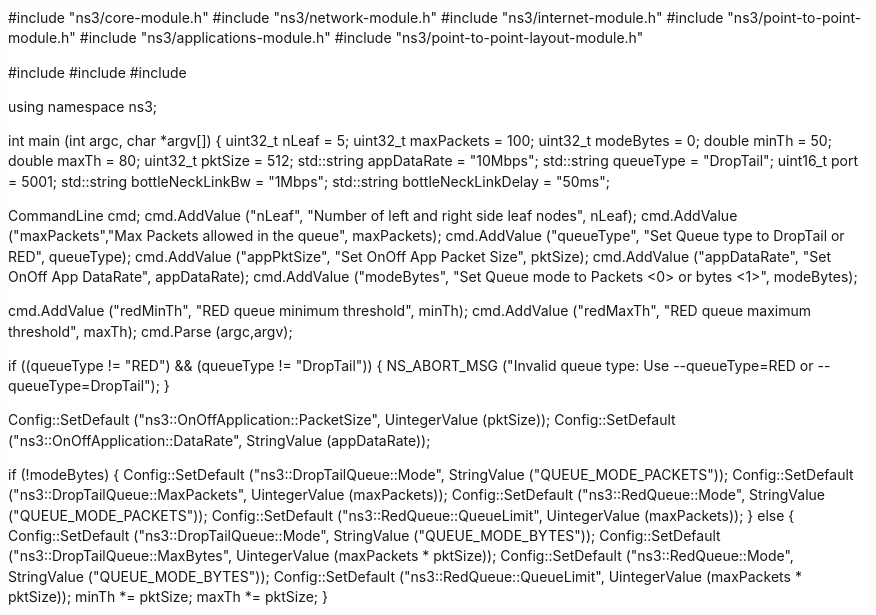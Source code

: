 #include "ns3/core-module.h"
#include "ns3/network-module.h"
#include "ns3/internet-module.h"
#include "ns3/point-to-point-module.h"
#include "ns3/applications-module.h"
#include "ns3/point-to-point-layout-module.h"

#include <iostream>
#include <iomanip>
#include <map>

using namespace ns3;


int main (int argc, char *argv[])
{
 uint32_t nLeaf = 5; 
 uint32_t maxPackets = 100;
 uint32_t modeBytes = 0;
 double minTh = 50;
 double maxTh = 80;
 uint32_t pktSize = 512;
 std::string appDataRate = "10Mbps";
 std::string queueType = "DropTail";
 uint16_t port = 5001;
 std::string bottleNeckLinkBw = "1Mbps";
 std::string bottleNeckLinkDelay = "50ms";

 CommandLine cmd;
 cmd.AddValue ("nLeaf", "Number of left and right side leaf nodes", nLeaf);
 cmd.AddValue ("maxPackets","Max Packets allowed in the queue", maxPackets);
 cmd.AddValue ("queueType", "Set Queue type to DropTail or RED", queueType);
 cmd.AddValue ("appPktSize", "Set OnOff App Packet Size", pktSize);
 cmd.AddValue ("appDataRate", "Set OnOff App DataRate", appDataRate);
 cmd.AddValue ("modeBytes", "Set Queue mode to Packets <0> or bytes <1>", modeBytes);

 cmd.AddValue ("redMinTh", "RED queue minimum threshold", minTh);
 cmd.AddValue ("redMaxTh", "RED queue maximum threshold", maxTh);
 cmd.Parse (argc,argv);

 if ((queueType != "RED") && (queueType != "DropTail"))
 {
 NS_ABORT_MSG ("Invalid queue type: Use --queueType=RED or --queueType=DropTail");
 }

 Config::SetDefault ("ns3::OnOffApplication::PacketSize", UintegerValue (pktSize));
 Config::SetDefault ("ns3::OnOffApplication::DataRate", StringValue (appDataRate));


 if (!modeBytes)
 {
 Config::SetDefault ("ns3::DropTailQueue::Mode", StringValue ("QUEUE_MODE_PACKETS"));
 Config::SetDefault ("ns3::DropTailQueue::MaxPackets", UintegerValue (maxPackets));
 Config::SetDefault ("ns3::RedQueue::Mode", StringValue ("QUEUE_MODE_PACKETS"));
 Config::SetDefault ("ns3::RedQueue::QueueLimit", UintegerValue (maxPackets));
 }
 else 
 {
 Config::SetDefault ("ns3::DropTailQueue::Mode", StringValue ("QUEUE_MODE_BYTES"));
 Config::SetDefault ("ns3::DropTailQueue::MaxBytes", UintegerValue (maxPackets * pktSize));
 Config::SetDefault ("ns3::RedQueue::Mode", StringValue ("QUEUE_MODE_BYTES"));
 Config::SetDefault ("ns3::RedQueue::QueueLimit", UintegerValue (maxPackets * pktSize));
 minTh *= pktSize; 
 maxTh *= pktSize;
 }
